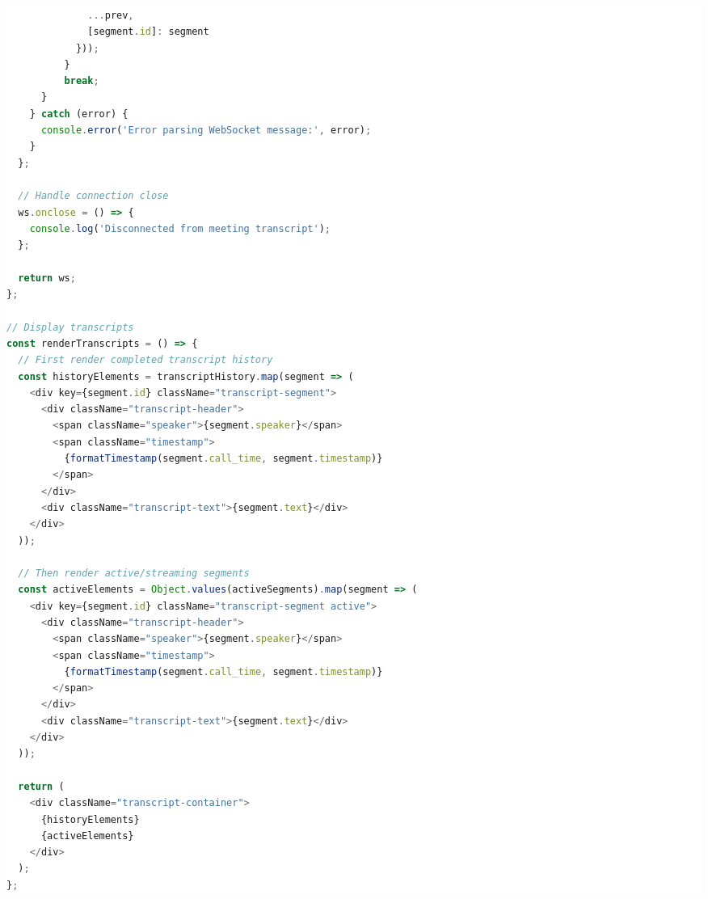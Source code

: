 ```javascript
              ...prev,
              [segment.id]: segment
            }));
          }
          break;
      }
    } catch (error) {
      console.error('Error parsing WebSocket message:', error);
    }
  };
  
  // Handle connection close
  ws.onclose = () => {
    console.log('Disconnected from meeting transcript');
  };
  
  return ws;
};

// Display transcripts
const renderTranscripts = () => {
  // First render completed transcript history
  const historyElements = transcriptHistory.map(segment => (
    <div key={segment.id} className="transcript-segment">
      <div className="transcript-header">
        <span className="speaker">{segment.speaker}</span>
        <span className="timestamp">
          {formatTimestamp(segment.call_time, segment.timestamp)}
        </span>
      </div>
      <div className="transcript-text">{segment.text}</div>
    </div>
  ));
  
  // Then render active/streaming segments
  const activeElements = Object.values(activeSegments).map(segment => (
    <div key={segment.id} className="transcript-segment active">
      <div className="transcript-header">
        <span className="speaker">{segment.speaker}</span>
        <span className="timestamp">
          {formatTimestamp(segment.call_time, segment.timestamp)}
        </span>
      </div>
      <div className="transcript-text">{segment.text}</div>
    </div>
  ));
  
  return (
    <div className="transcript-container">
      {historyElements}
      {activeElements}
    </div>
  );
};
```
